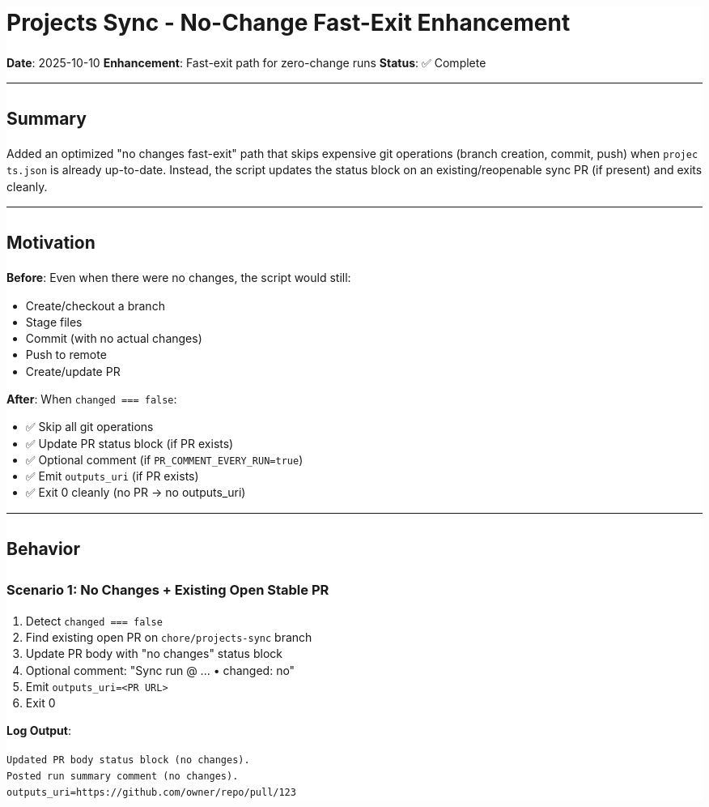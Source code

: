 # Projects Sync - No-Change Fast-Exit Enhancement

**Date**: 2025-10-10
**Enhancement**: Fast-exit path for zero-change runs
**Status**: ✅ Complete

---

## Summary

Added an optimized "no changes fast-exit" path that skips expensive git operations (branch creation, commit, push) when `projects.json` is already up-to-date. Instead, the script updates the status block on an existing/reopenable sync PR (if present) and exits cleanly.

---

## Motivation

**Before**: Even when there were no changes, the script would still:
- Create/checkout a branch
- Stage files
- Commit (with no actual changes)
- Push to remote
- Create/update PR

**After**: When `changed === false`:
- ✅ Skip all git operations
- ✅ Update PR status block (if PR exists)
- ✅ Optional comment (if `PR_COMMENT_EVERY_RUN=true`)
- ✅ Emit `outputs_uri` (if PR exists)
- ✅ Exit 0 cleanly (no PR → no outputs_uri)

---

## Behavior

### Scenario 1: No Changes + Existing Open Stable PR

1. Detect `changed === false`
2. Find existing open PR on `chore/projects-sync` branch
3. Update PR body with "no changes" status block
4. Optional comment: "Sync run @ ... • changed: no"
5. Emit `outputs_uri=<PR URL>`
6. Exit 0

**Log Output**:
```
Updated PR body status block (no changes).
Posted run summary comment (no changes).
outputs_uri=https://github.com/owner/repo/pull/123
```
